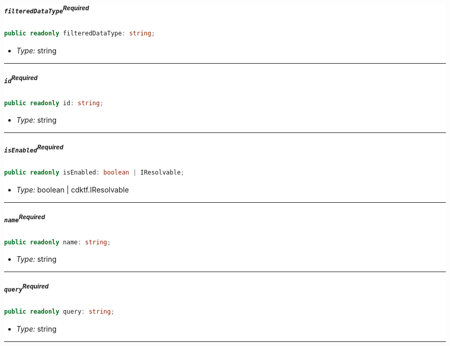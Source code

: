 
##### `filteredDataType`<sup>Required</sup> <a name="filteredDataType" id="@cdktf/provider-datadog.securityMonitoringFilter.SecurityMonitoringFilter.property.filteredDataType"></a>

```typescript
public readonly filteredDataType: string;
```

- *Type:* string

---

##### `id`<sup>Required</sup> <a name="id" id="@cdktf/provider-datadog.securityMonitoringFilter.SecurityMonitoringFilter.property.id"></a>

```typescript
public readonly id: string;
```

- *Type:* string

---

##### `isEnabled`<sup>Required</sup> <a name="isEnabled" id="@cdktf/provider-datadog.securityMonitoringFilter.SecurityMonitoringFilter.property.isEnabled"></a>

```typescript
public readonly isEnabled: boolean | IResolvable;
```

- *Type:* boolean | cdktf.IResolvable

---

##### `name`<sup>Required</sup> <a name="name" id="@cdktf/provider-datadog.securityMonitoringFilter.SecurityMonitoringFilter.property.name"></a>

```typescript
public readonly name: string;
```

- *Type:* string

---

##### `query`<sup>Required</sup> <a name="query" id="@cdktf/provider-datadog.securityMonitoringFilter.SecurityMonitoringFilter.property.query"></a>

```typescript
public readonly query: string;
```

- *Type:* string

---